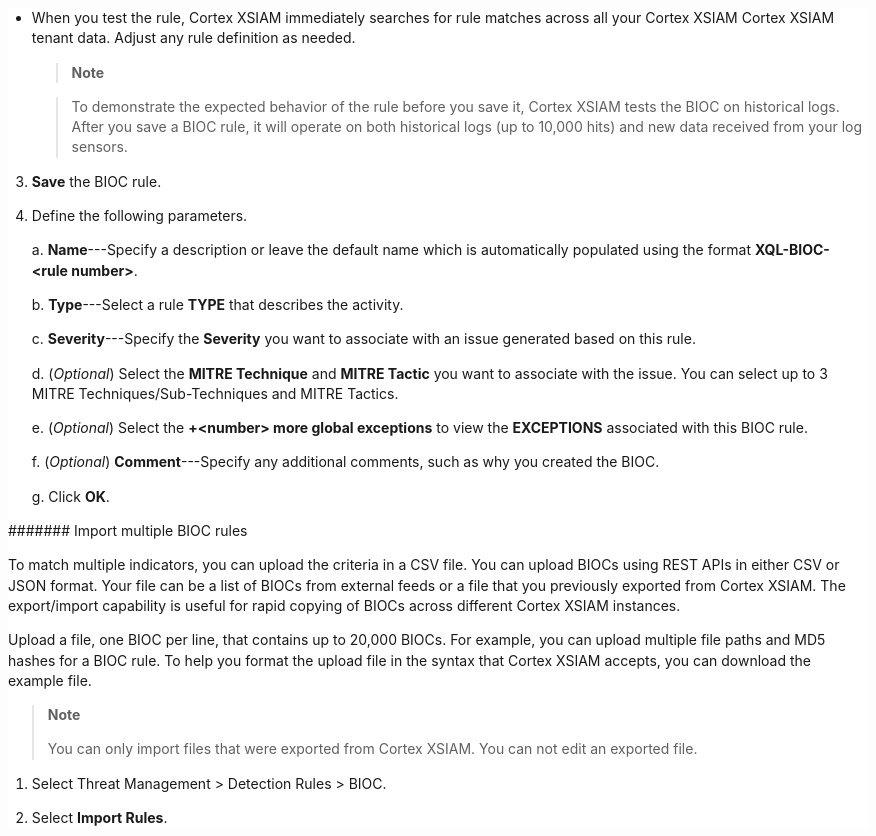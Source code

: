   - When you test the rule, Cortex XSIAM immediately searches for rule
    matches across all your Cortex XSIAM Cortex XSIAM tenant data.
    Adjust any rule definition as needed.

    > **Note**

    > To demonstrate the expected behavior of the rule before you save
    > it, Cortex XSIAM tests the BIOC on historical logs. After you save
    > a BIOC rule, it will operate on both historical logs (up to 10,000
    > hits) and new data received from your log sensors.

  3.  **Save** the BIOC rule.

4.  Define the following parameters.

    a.  **Name**---Specify a description or leave the default name which
        is automatically populated using the format
        **XQL-BIOC-\<rule number\>**.

    b.  **Type**---Select a rule **TYPE** that describes the activity.

    c.  **Severity**---Specify the **Severity** you want to associate
        with an issue generated based on this rule.

    d.  (*Optional*) Select the **MITRE Technique** and **MITRE Tactic**
        you want to associate with the issue. You can select up to 3
        MITRE Techniques/Sub-Techniques and MITRE Tactics.

    e.  (*Optional*) Select the **+\<number\> more global exceptions**
        to view the **EXCEPTIONS** associated with this BIOC rule.

    f.  (*Optional*) **Comment**---Specify any additional comments, such
        as why you created the BIOC.

    g.  Click **OK**.

####### Import multiple BIOC rules

To match multiple indicators, you can upload the criteria in a CSV file.
You can upload BIOCs using REST APIs in either CSV or JSON format. Your
file can be a list of BIOCs from external feeds or a file that you
previously exported from Cortex XSIAM. The export/import capability is
useful for rapid copying of BIOCs across different Cortex XSIAM
instances.

Upload a file, one BIOC per line, that contains up to 20,000 BIOCs. For
example, you can upload multiple file paths and MD5 hashes for a BIOC
rule. To help you format the upload file in the syntax that Cortex XSIAM
accepts, you can download the example file.

> **Note**
>
> You can only import files that were exported from Cortex XSIAM. You
> can not edit an exported file.

1.  Select Threat Management \> Detection Rules \> BIOC.

2.  Select **Import Rules**.

